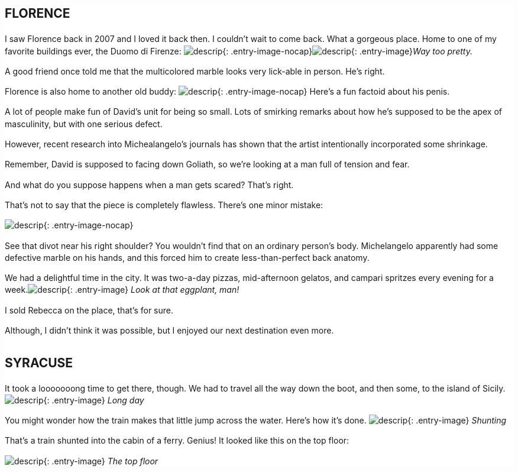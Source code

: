 ## FLORENCE

I saw Florence back in 2007 and I loved it back then. I couldn’t wait to come back. What a gorgeous place. Home to one of my favorite buildings ever, the Duomo di Firenze:
![descrip](/images/travel-pics/Italia/Italiapic20.jpg){: .entry-image-nocap}![descrip](/images/travel-pics/Italia/Italiapic21.jpg){: .entry-image}_Way too pretty._

A good friend once told me that the multicolored marble looks very lick-able in person. He’s right.

Florence is also home to another old buddy:
![descrip](/images/travel-pics/Italia/Italiapic22.jpg){: .entry-image-nocap}
Here’s a fun factoid about his penis.

A lot of people make fun of David’s unit for being so small. Lots of smirking remarks about how he’s supposed to be the apex of masculinity, but with one serious defect.

However, recent research into Michealangelo’s journals has shown that the artist intentionally incorporated some shrinkage.

Remember, David is supposed to facing down Goliath, so we’re looking at a man full of tension and fear.

And what do you suppose happens when a man gets scared? That’s right.

That’s not to say that the piece is completely flawless. There’s one minor mistake:

![descrip](/images/travel-pics/Italia/Italiapic23.jpg){: .entry-image-nocap}

See that divot near his right shoulder? You wouldn’t find that on an ordinary person’s body. Michelangelo apparently had some defective marble on his hands, and this forced him to create less-than-perfect back anatomy.

We had a delightful time in the city. It was two-a-day pizzas, mid-afternoon gelatos, and campari spritzes every evening for a week.![descrip](/images/travel-pics/Italia/Italiapic24.jpg){: .entry-image}
_Look at that eggplant, man!_

I sold Rebecca on the place, that’s for sure.

Although, I didn’t think it was possible, but I enjoyed our next destination even more.

## SYRACUSE

It took a looooooong time to get there, though. We had to travel all the way down the boot, and then some, to the island of Sicily.
![descrip](/images/travel-pics/Italia/Italiapic25.jpg){: .entry-image}
_Long day_

You might wonder how the train makes that little jump across the water. Here’s how it’s done.
![descrip](/images/travel-pics/Italia/Italiapic26.jpg){: .entry-image}
_Shunting_

That’s a train shunted into the cabin of a ferry. Genius! It looked like this on the top floor:

![descrip](/images/travel-pics/Italia/Italiapic27.jpg){: .entry-image}
_The top floor_
